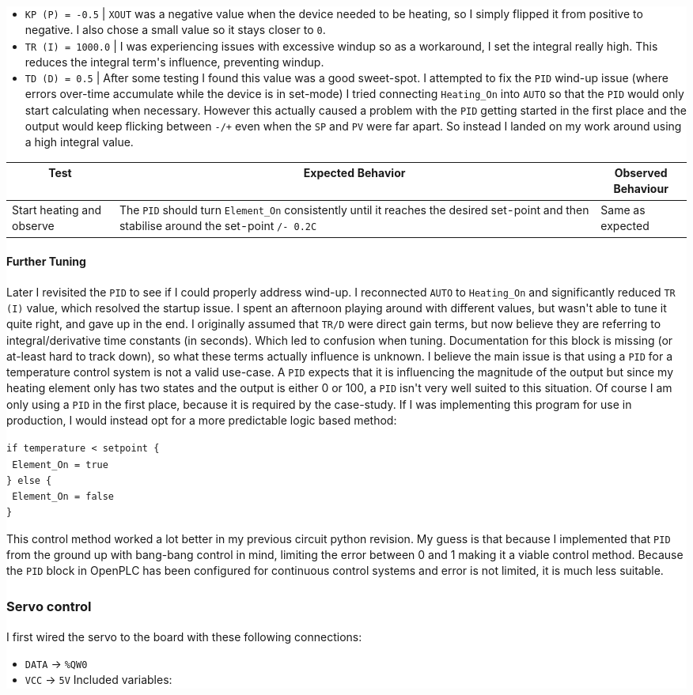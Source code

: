 - `KP (P) = -0.5` | `XOUT` was a negative value when the device needed to be heating, so I simply flipped it from positive to negative. I also chose a small value so it stays closer to `0`.
- `TR (I) = 1000.0` | I was experiencing issues with excessive windup so as a workaround, I set the integral really high. This reduces the integral term's influence, preventing windup.
- `TD (D) = 0.5` | After some testing I found this value was a good sweet-spot.
I attempted to fix the `PID` wind-up issue (where errors over-time accumulate while the device is in set-mode) I tried connecting `Heating_On` into `AUTO` so that the `PID` would only start calculating when necessary. However this actually caused a problem with the `PID` getting started in the first place and the output would keep flicking between `-/+` even when the `SP` and `PV` were far apart.
So instead I landed on my work around using a high integral value.

| Test                      | Expected Behavior                                                                                                                        | Observed Behaviour |
| ------------------------- | ---------------------------------------------------------------------------------------------------------------------------------------- | ------------------ |
| Start heating and observe | The `PID` should turn `Element_On` consistently until it reaches the desired set-point and then stabilise around the set-point `/- 0.2C` | Same as expected   |

#### Further Tuning

Later I revisited the `PID` to see if I could properly address wind-up. I reconnected `AUTO` to `Heating_On` and significantly reduced `TR (I)` value, which resolved the startup issue.
I spent an afternoon playing around with different values, but wasn't able to tune it quite right, and gave up in the end.
I originally assumed that `TR/D` were direct gain terms, but now believe they are referring to integral/derivative time constants (in seconds). Which led to confusion when tuning. Documentation for this block is missing (or at-least hard to track down), so what these terms actually influence is unknown.
I believe the main issue is that using a `PID` for a temperature control system is not a valid use-case. A `PID` expects that it is influencing the magnitude of the output but since my heating element only has two states and the output is either 0 or 100, a `PID` isn't very well suited to this situation.
Of course I am only using a `PID` in the first place, because it is required by the case-study. If I was implementing this program for use in production, I would instead opt for a more predictable logic based method:

```
if temperature < setpoint {
 Element_On = true
} else {
 Element_On = false
}
```

This control method worked a lot better in my previous circuit python revision. My guess is that because I implemented that `PID` from the ground up with bang-bang control in mind, limiting the error between 0 and 1 making it a viable control method. Because the `PID` block in OpenPLC has been configured for continuous control systems and error is not limited, it is much less suitable.

### Servo control

I first wired the servo to the board with these following connections:

- `DATA` -> `%QW0`
- `VCC` -> `5V`
Included variables:
